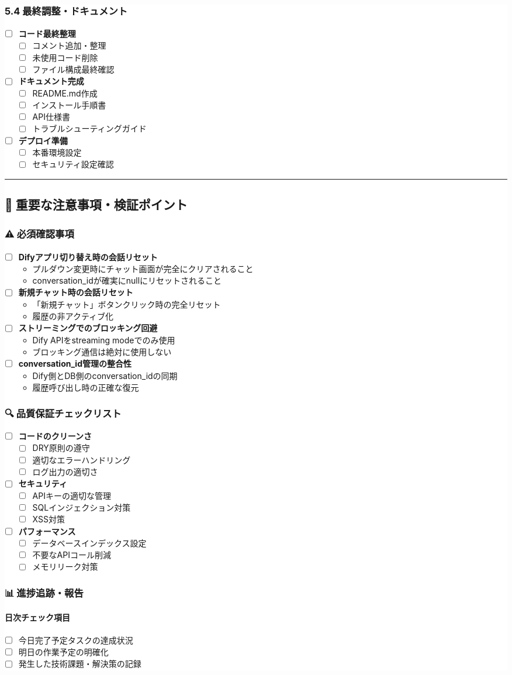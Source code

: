 ### 5.4 最終調整・ドキュメント
- [ ] **コード最終整理**
  - [ ] コメント追加・整理
  - [ ] 未使用コード削除
  - [ ] ファイル構成最終確認
- [ ] **ドキュメント完成**
  - [ ] README.md作成
  - [ ] インストール手順書
  - [ ] API仕様書
  - [ ] トラブルシューティングガイド
- [ ] **デプロイ準備**
  - [ ] 本番環境設定
  - [ ] セキュリティ設定確認

---

## 🚨 重要な注意事項・検証ポイント

### ⚠️ 必須確認事項
- [ ] **Difyアプリ切り替え時の会話リセット**
  - プルダウン変更時にチャット画面が完全にクリアされること
  - conversation_idが確実にnullにリセットされること
- [ ] **新規チャット時の会話リセット**  
  - 「新規チャット」ボタンクリック時の完全リセット
  - 履歴の非アクティブ化
- [ ] **ストリーミングでのブロッキング回避**
  - Dify APIをstreaming modeでのみ使用
  - ブロッキング通信は絶対に使用しない
- [ ] **conversation_id管理の整合性**
  - Dify側とDB側のconversation_idの同期
  - 履歴呼び出し時の正確な復元

### 🔍 品質保証チェックリスト
- [ ] **コードのクリーンさ**
  - [ ] DRY原則の遵守
  - [ ] 適切なエラーハンドリング
  - [ ] ログ出力の適切さ
- [ ] **セキュリティ**
  - [ ] APIキーの適切な管理
  - [ ] SQLインジェクション対策
  - [ ] XSS対策
- [ ] **パフォーマンス**
  - [ ] データベースインデックス設定
  - [ ] 不要なAPIコール削減
  - [ ] メモリリーク対策

### 📊 進捗追跡・報告

#### 日次チェック項目
- [ ] 今日完了予定タスクの達成状況
- [ ] 明日の作業予定の明確化
- [ ] 発生した技術課題・解決策の記録

